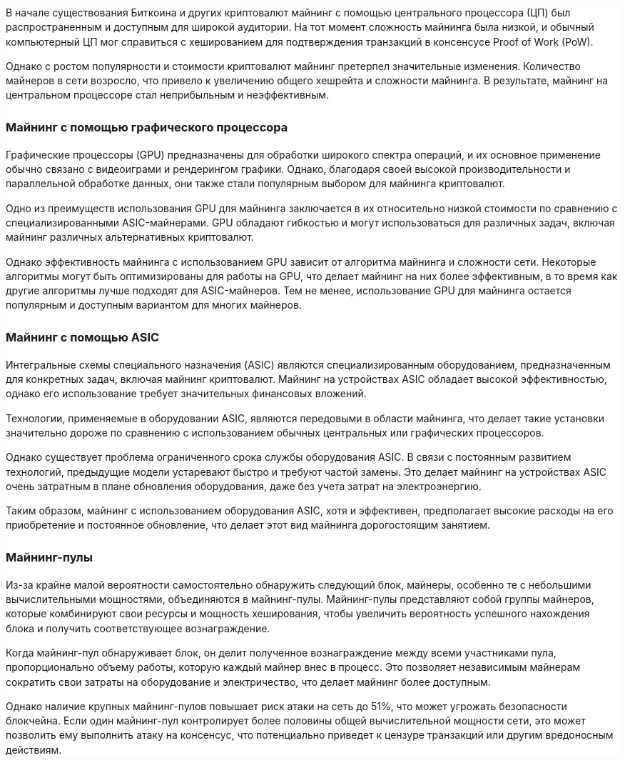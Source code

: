 В начале существования Биткоина и других криптовалют майнинг с помощью центрального процессора (ЦП) был распространенным и доступным для широкой аудитории. На тот момент сложность майнинга была низкой, и обычный компьютерный ЦП мог справиться с хешированием для подтверждения транзакций в консенсусе Proof of Work (PoW).

Однако с ростом популярности и стоимости криптовалют майнинг претерпел значительные изменения. Количество майнеров в сети возросло, что привело к увеличению общего хешрейта и сложности майнинга. В результате, майнинг на центральном процессоре стал неприбыльным и неэффективным.

### Майнинг с помощью графического процессора
Графические процессоры (GPU) предназначены для обработки широкого спектра операций, и их основное применение обычно связано с видеоиграми и рендерингом графики. Однако, благодаря своей высокой производительности и параллельной обработке данных, они также стали популярным выбором для майнинга криптовалют.

Одно из преимуществ использования GPU для майнинга заключается в их относительно низкой стоимости по сравнению с специализированными ASIC-майнерами. GPU обладают гибкостью и могут использоваться для различных задач, включая майнинг различных альтернативных криптовалют.

Однако эффективность майнинга с использованием GPU зависит от алгоритма майнинга и сложности сети. Некоторые алгоритмы могут быть оптимизированы для работы на GPU, что делает майнинг на них более эффективным, в то время как другие алгоритмы лучше подходят для ASIC-майнеров. Тем не менее, использование GPU для майнинга остается популярным и доступным вариантом для многих майнеров.

### Майнинг с помощью ASIC
Интегральные схемы специального назначения (ASIC) являются специализированным оборудованием, предназначенным для конкретных задач, включая майнинг криптовалют. Майнинг на устройствах ASIC обладает высокой эффективностью, однако его использование требует значительных финансовых вложений.

Технологии, применяемые в оборудовании ASIC, являются передовыми в области майнинга, что делает такие установки значительно дороже по сравнению с использованием обычных центральных или графических процессоров.

Однако существует проблема ограниченного срока службы оборудования ASIC. В связи с постоянным развитием технологий, предыдущие модели устаревают быстро и требуют частой замены. Это делает майнинг на устройствах ASIC очень затратным в плане обновления оборудования, даже без учета затрат на электроэнергию.

Таким образом, майнинг с использованием оборудования ASIC, хотя и эффективен, предполагает высокие расходы на его приобретение и постоянное обновление, что делает этот вид майнинга дорогостоящим занятием.

### Майнинг-пулы
Из-за крайне малой вероятности самостоятельно обнаружить следующий блок, майнеры, особенно те с небольшими вычислительными мощностями, объединяются в майнинг-пулы. Майнинг-пулы представляют собой группы майнеров, которые комбинируют свои ресурсы и мощность хеширования, чтобы увеличить вероятность успешного нахождения блока и получить соответствующее вознаграждение.

Когда майнинг-пул обнаруживает блок, он делит полученное вознаграждение между всеми участниками пула, пропорционально объему работы, которую каждый майнер внес в процесс. Это позволяет независимым майнерам сократить свои затраты на оборудование и электричество, что делает майнинг более доступным.

Однако наличие крупных майнинг-пулов повышает риск атаки на сеть до 51%, что может угрожать безопасности блокчейна. Если один майнинг-пул контролирует более половины общей вычислительной мощности сети, это может позволить ему выполнить атаку на консенсус, что потенциально приведет к цензуре транзакций или другим вредоносным действиям.
